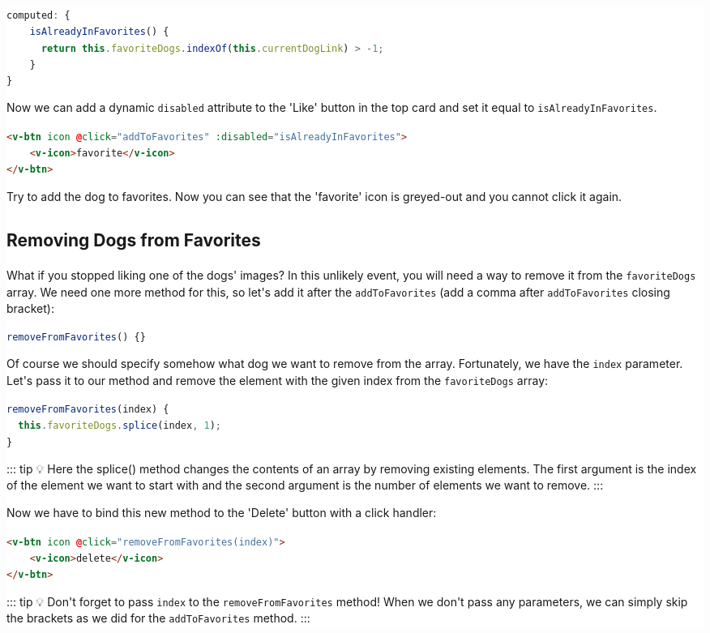 ```js
computed: {
	isAlreadyInFavorites() {
	  return this.favoriteDogs.indexOf(this.currentDogLink) > -1;
	}
}
```

Now we can add a dynamic `disabled` attribute to the 'Like' button in the top card and set it equal to `isAlreadyInFavorites`.

```html
<v-btn icon @click="addToFavorites" :disabled="isAlreadyInFavorites">
	<v-icon>favorite</v-icon>
</v-btn>
```

Try to add the dog to favorites. Now you can see that the 'favorite' icon is greyed-out and you cannot click it again.

## Removing Dogs from Favorites

What if you stopped liking one of the dogs' images? In this unlikely event, you will need a way to remove it from the `favoriteDogs` array. We need one more method for this, so let's add it after the `addToFavorites` (add a comma after `addToFavorites` closing bracket):

```js
removeFromFavorites() {}
```

Of course we should specify somehow what dog we want to remove from the array. Fortunately, we have the `index` parameter. Let's pass it to our method and remove the element with the given index from the `favoriteDogs` array:

```js
removeFromFavorites(index) {
  this.favoriteDogs.splice(index, 1);
}
```

::: tip 💡
Here the splice() method changes the contents of an array by removing existing elements. The first argument is the index of the element we want to start with and the second argument is the number of elements we want to remove.
:::

Now we have to bind this new method to the 'Delete' button with a click handler:

```html
<v-btn icon @click="removeFromFavorites(index)">
	<v-icon>delete</v-icon>
</v-btn>
```

::: tip 💡
Don't forget to pass `index` to the `removeFromFavorites` method! When we don't pass any parameters, we can simply skip the brackets as we did for the `addToFavorites` method.
:::
